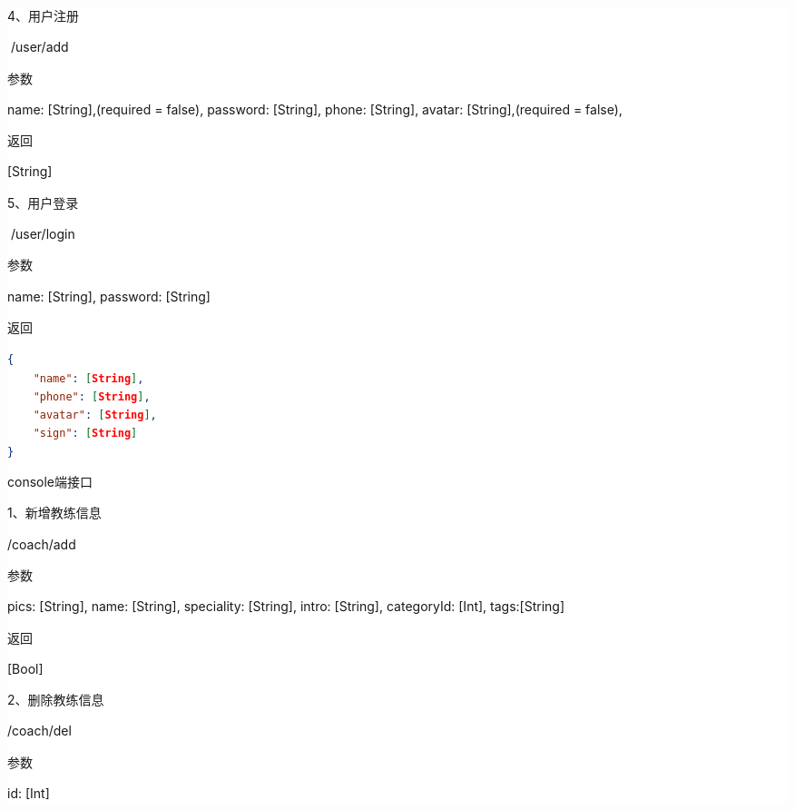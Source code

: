 4、用户注册

​	/user/add

参数

name: [String],(required = false),
password: [String],
phone: [String],
avatar: [String],(required = false),

返回

[String]

5、用户登录

​	/user/login

参数

name: [String],
password: [String]

返回

```json
{
	"name": [String],
	"phone": [String],
	"avatar": [String],
	"sign": [String]
}
```

console端接口

1、新增教练信息

/coach/add

参数

pics: [String],
name: [String],
speciality: [String],
intro: [String],
categoryId: [Int],
tags:[String]

返回

[Bool]

2、删除教练信息

/coach/del

参数

id: [Int]
